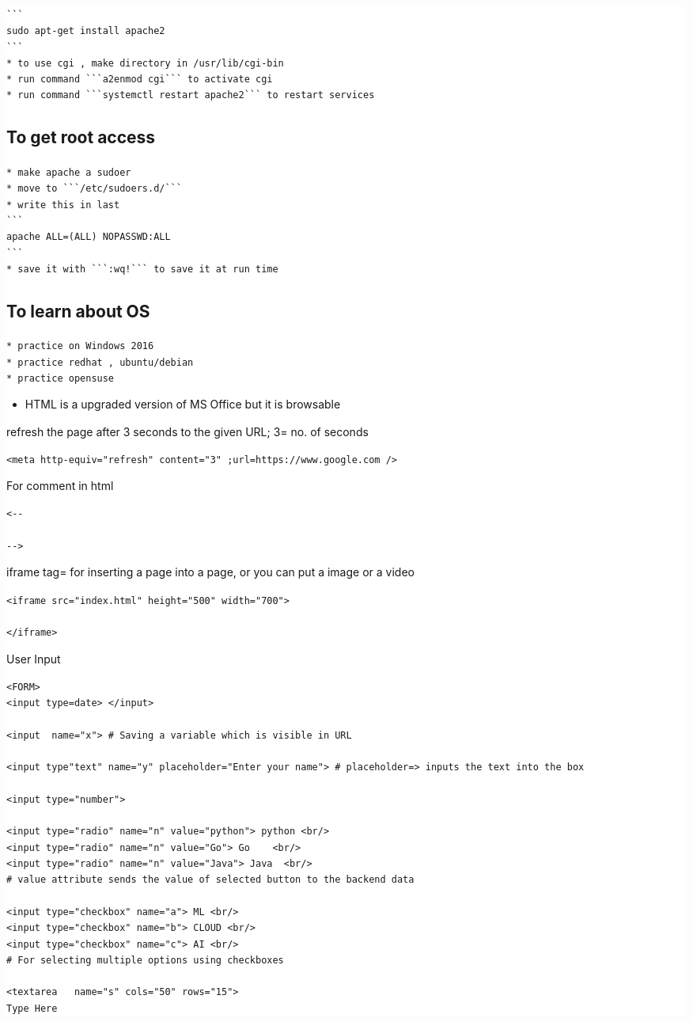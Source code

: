     ```
    sudo apt-get install apache2
    ```
    * to use cgi , make directory in /usr/lib/cgi-bin
    * run command ```a2enmod cgi``` to activate cgi
    * run command ```systemctl restart apache2``` to restart services

  ## To get root access
    * make apache a sudoer
    * move to ```/etc/sudoers.d/```
    * write this in last
    ```
    apache ALL=(ALL) NOPASSWD:ALL
    ```
    * save it with ```:wq!``` to save it at run time

  ## To learn about OS
    * practice on Windows 2016
    * practice redhat , ubuntu/debian
    * practice opensuse

* HTML is a upgraded version of MS Office but it is browsable

refresh the page after 3 seconds to the given URL; 3= no. of seconds

```
<meta http-equiv="refresh" content="3" ;url=https://www.google.com />
```
For comment in html
```
<--

-->
```
iframe tag= for inserting a page into a page, or you can put a image or a video
```
<iframe src="index.html" height="500" width="700"> 

</iframe>
```

User Input
```
<FORM>
<input type=date> </input>

<input  name="x"> # Saving a variable which is visible in URL

<input type"text" name="y" placeholder="Enter your name"> # placeholder=> inputs the text into the box

<input type="number">

<input type="radio" name="n" value="python"> python <br/>
<input type="radio" name="n" value="Go"> Go    <br/>
<input type="radio" name="n" value="Java"> Java  <br/>
# value attribute sends the value of selected button to the backend data

<input type="checkbox" name="a"> ML <br/>
<input type="checkbox" name="b"> CLOUD <br/>
<input type="checkbox" name="c"> AI <br/>
# For selecting multiple options using checkboxes

<textarea   name="s" cols="50" rows="15">
Type Here
```